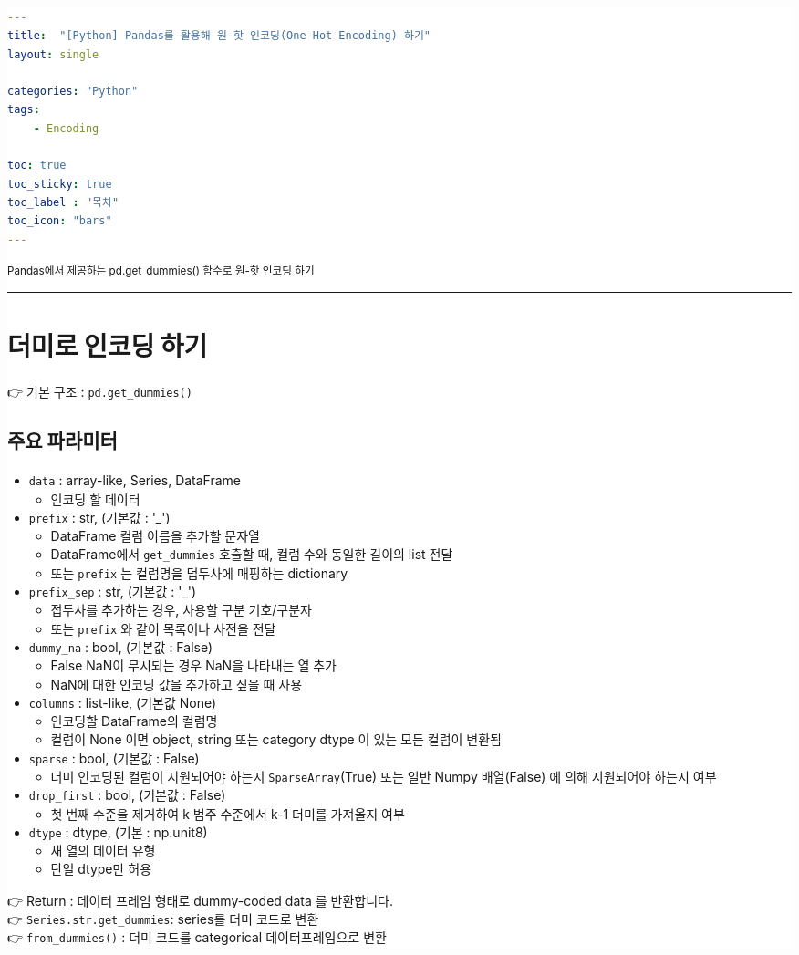 ```yaml
---
title:  "[Python] Pandas를 활용해 원-핫 인코딩(One-Hot Encoding) 하기"
layout: single

categories: "Python"
tags: 
    - Encoding

toc: true
toc_sticky: true
toc_label : "목차"
toc_icon: "bars"
---
```


<small>Pandas에서 제공하는 pd.get_dummies() 함수로 원-핫 인코딩 하기</small>

***

# 더미로 인코딩 하기
👉 기본 구조 : ```pd.get_dummies()```

## 주요 파라미터
- ```data``` : array-like, Series, DataFrame
  - 인코딩 할 데이터
- ```prefix``` : str, (기본값 : '_')
  - DataFrame 컬럼 이름을 추가할 문자열
  - DataFrame에서 ```get_dummies``` 호출할 때, 컬럼 수와 동일한 길이의 list 전달
  - 또는 ```prefix``` 는 컬럼명을 덥두사에 매핑하는 dictionary
- ```prefix_sep``` : str, (기본값 : '_')
  - 접두사를 추가하는 경우, 사용할 구분 기호/구분자
  - 또는 ```prefix``` 와 같이 목록이나 사전을 전달
- ```dummy_na``` : bool, (기본값 : False)
  - False NaN이 무시되는 경우 NaN을 나타내는 열 추가
  - NaN에 대한 인코딩 값을 추가하고 싶을 때 사용
- ```columns``` : list-like, (기본값 None)
  - 인코딩할 DataFrame의 컬럼명
  - 컬럼이 None 이면 object, string 또는 category dtype 이 있는 모든 컬럼이 변환됨
- ```sparse``` : bool, (기본값 : False)
  - 더미 인코딩된 컬럼이 지원되어야 하는지 ```SparseArray```(True) 또는 일반 Numpy 배열(False) 에 의해 지원되어야 하는지 여부
- ```drop_first``` : bool, (기본값 : False)
  - 첫 번째 수준을 제거하여 k 범주 수준에서 k-1 더미를 가져올지 여부
- ```dtype``` : dtype, (기본 : np.unit8)
  - 새 열의 데이터 유형
  - 단일 dtype만 허용

👉 Return : 데이터 프레임 형태로 dummy-coded data 를 반환합니다. <br>
👉 ```Series.str.get_dummies```: series를 더미 코드로 변환 <br>
👉 ```from_dummies()``` : 더미 코드를 categorical 데이터프레임으로 변환 
